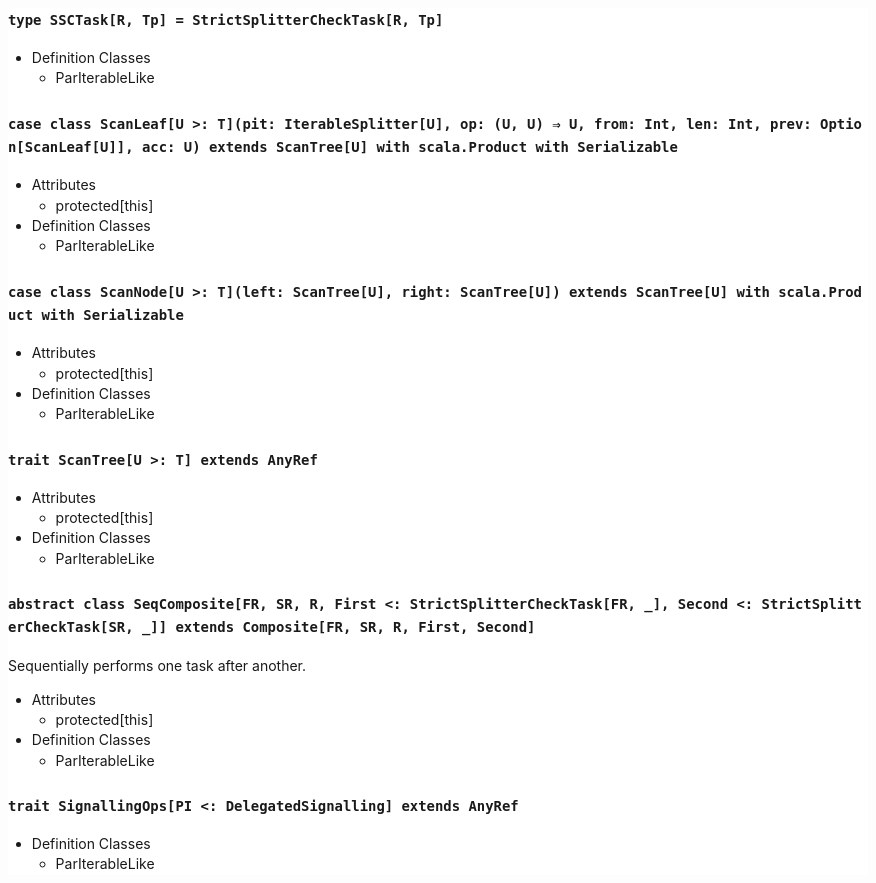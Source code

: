 
### `type SSCTask[R, Tp] = StrictSplitterCheckTask[R, Tp]`                   ###

* Definition Classes
  * ParIterableLike


### `case class ScanLeaf[U >: T](pit: IterableSplitter[U], op: (U, U) ⇒ U, from: Int, len: Int, prev: Option[ScanLeaf[U]], acc: U) extends ScanTree[U] with scala.Product with Serializable` ###

* Attributes
  * protected[this]
* Definition Classes
  * ParIterableLike


### `case class ScanNode[U >: T](left: ScanTree[U], right: ScanTree[U]) extends ScanTree[U] with scala.Product with Serializable` ###

* Attributes
  * protected[this]
* Definition Classes
  * ParIterableLike


### `trait ScanTree[U >: T] extends AnyRef`                                  ###

* Attributes
  * protected[this]
* Definition Classes
  * ParIterableLike


### `abstract class SeqComposite[FR, SR, R, First <: StrictSplitterCheckTask[FR, _], Second <: StrictSplitterCheckTask[SR, _]] extends Composite[FR, SR, R, First, Second]` ###

Sequentially performs one task after another.

* Attributes
  * protected[this]
* Definition Classes
  * ParIterableLike


### `trait SignallingOps[PI <: DelegatedSignalling] extends AnyRef`          ###

* Definition Classes
  * ParIterableLike
